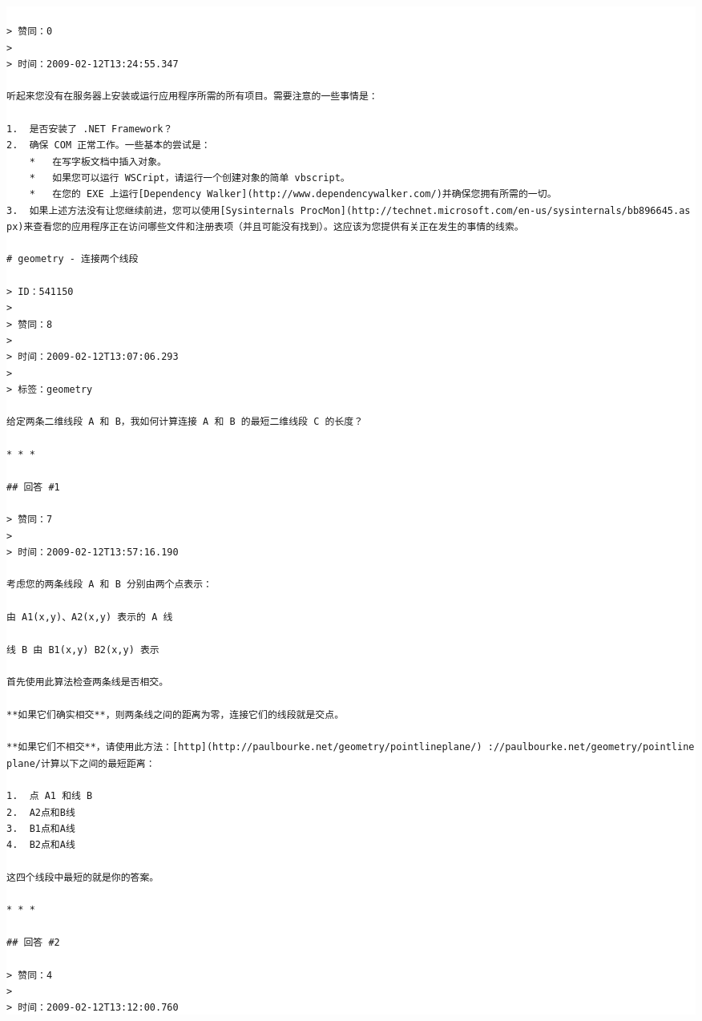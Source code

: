 ```

> 赞同：0
> 
> 时间：2009-02-12T13:24:55.347

听起来您没有在服务器上安装或运行应用程序所需的所有项目。需要注意的一些事情是：

1.  是否安装了 .NET Framework？
2.  确保 COM 正常工作。一些基本的尝试是：
    *   在写字板文档中插入对象。
    *   如果您可以运行 WSCript，请运行一个创建对象的简单 vbscript。
    *   在您的 EXE 上运行[Dependency Walker](http://www.dependencywalker.com/)并确保您拥有所需的一切。
3.  如果上述方法没有让您继续前进，您可以使用[Sysinternals ProcMon](http://technet.microsoft.com/en-us/sysinternals/bb896645.aspx)来查看您的应用程序正在访问哪些文件和注册表项（并且可能没有找到）。这应该为您提供有关正在发生的事情的线索。

# geometry - 连接两个线段

> ID：541150
> 
> 赞同：8
> 
> 时间：2009-02-12T13:07:06.293
> 
> 标签：geometry

给定两条二维线段 A 和 B，我如何计算连接 A 和 B 的最短二维线段 C 的长度？

* * *

## 回答 #1

> 赞同：7
> 
> 时间：2009-02-12T13:57:16.190

考虑您的两条线段 A 和 B 分别由两个点表示：

由 A1(x,y)、A2(x,y) 表示的 A 线

线 B 由 B1(x,y) B2(x,y) 表示

首先使用此算法检查两条线是否相交。

**如果它们确实相交**，则两条线之间的距离为零，连接它们的线段就是交点。

**如果它们不相交**，请使用此方法：[http](http://paulbourke.net/geometry/pointlineplane/) ://paulbourke.net/geometry/pointlineplane/计算以下之间的最短距离：

1.  点 A1 和线 B
2.  A2点和B线
3.  B1点和A线
4.  B2点和A线

这四个线段中最短的就是你的答案。

* * *

## 回答 #2

> 赞同：4
> 
> 时间：2009-02-12T13:12:00.760

```